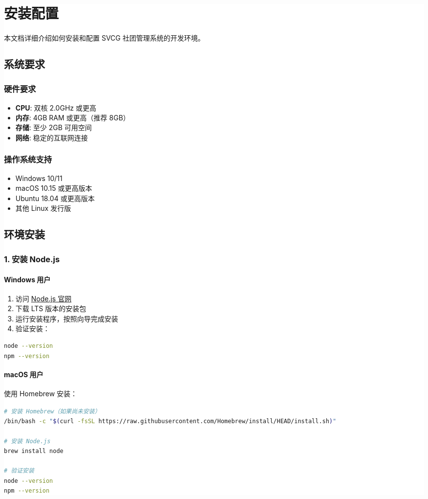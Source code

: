 # 安装配置

本文档详细介绍如何安装和配置 SVCG 社团管理系统的开发环境。

## 系统要求

### 硬件要求

- **CPU**: 双核 2.0GHz 或更高
- **内存**: 4GB RAM 或更高（推荐 8GB）
- **存储**: 至少 2GB 可用空间
- **网络**: 稳定的互联网连接

### 操作系统支持

- Windows 10/11
- macOS 10.15 或更高版本
- Ubuntu 18.04 或更高版本
- 其他 Linux 发行版

## 环境安装

### 1. 安装 Node.js

#### Windows 用户

1. 访问 [Node.js 官网](https://nodejs.org/)
2. 下载 LTS 版本的安装包
3. 运行安装程序，按照向导完成安装
4. 验证安装：

```bash
node --version
npm --version
```

#### macOS 用户

使用 Homebrew 安装：

```bash
# 安装 Homebrew（如果尚未安装）
/bin/bash -c "$(curl -fsSL https://raw.githubusercontent.com/Homebrew/install/HEAD/install.sh)"

# 安装 Node.js
brew install node

# 验证安装
node --version
npm --version
```
